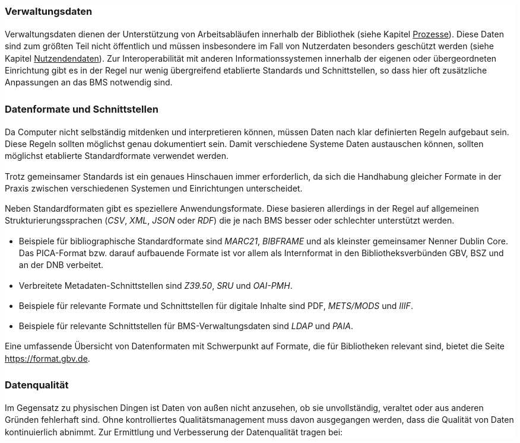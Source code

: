### Verwaltungsdaten

Verwaltungsdaten dienen der Unterstützung von Arbeitsabläufen innerhalb
der Bibliothek (siehe Kapitel
[Prozesse](https://docs.google.com/document/d/1Cficj6r5qnnGMWIJgu-NaWiU1637aA8fUOPz-gPFD00/edit#heading=h.epp3ketud8iw)).
Diese Daten sind zum größten Teil nicht öffentlich und müssen
insbesondere im Fall von Nutzerdaten besonders geschützt werden (siehe
Kapitel
[Nutzendendaten](https://docs.google.com/document/d/1Cficj6r5qnnGMWIJgu-NaWiU1637aA8fUOPz-gPFD00/edit#heading=h.owfykze6665n)).
Zur Interoperabilität mit anderen Informationssystemen innerhalb der
eigenen oder übergeordneten Einrichtung gibt es in der Regel nur wenig
übergreifend etablierte Standards und Schnittstellen, so dass hier oft
zusätzliche Anpassungen an das BMS notwendig sind.

### Datenformate und Schnittstellen

Da Computer nicht selbständig mitdenken und interpretieren können,
müssen Daten nach klar definierten Regeln aufgebaut sein. Diese Regeln
sollten möglichst genau dokumentiert sein. Damit verschiedene Systeme
Daten austauschen können, sollten möglichst etablierte Standardformate
verwendet werden.

Trotz gemeinsamer Standards ist ein genaues Hinschauen immer
erforderlich, da sich die Handhabung gleicher Formate in der Praxis
zwischen verschiedenen Systemen und Einrichtungen unterscheidet.

Neben Standardformaten gibt es speziellere Anwendungsformate. Diese
basieren allerdings in der Regel auf allgemeinen Strukturierungssprachen
(*CSV*, *XML*, *JSON* oder *RDF*) die je nach BMS besser oder schlechter
unterstützt werden.

- Beispiele für bibliographische Standardformate sind *MARC21*, *BIBFRAME*
  und als kleinster gemeinsamer Nenner Dublin Core. Das PICA-Format bzw.
  darauf aufbauende Formate ist vor allem als Internformat in den
  Bibliotheksverbünden GBV, BSZ und an der DNB verbeitet.

- Verbreitete Metadaten-Schnittstellen sind *Z39.50*, *SRU* und *OAI-PMH*.

- Beispiele für relevante Formate und Schnittstellen für digitale Inhalte
  sind PDF, *METS/MODS* und *IIIF*.

- Beispiele für relevante Schnittstellen für BMS-Verwaltungsdaten sind
  *LDAP* und *PAIA*.

Eine umfassende Übersicht von Datenformaten mit Schwerpunkt auf Formate,
die für Bibliotheken relevant sind, bietet die Seite <https://format.gbv.de>.

### Datenqualität

Im Gegensatz zu physischen Dingen ist Daten von außen nicht anzusehen,
ob sie unvollständig, veraltet oder aus anderen Gründen fehlerhaft sind.
Ohne kontrolliertes Qualitätsmanagement muss davon ausgegangen werden,
dass die Qualität von Daten kontinuierlich abnimmt. Zur Ermittlung und
Verbesserung der Datenqualität tragen bei:
